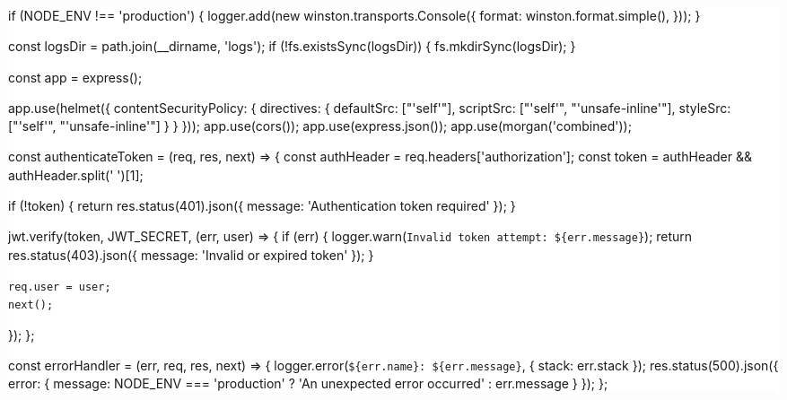if (NODE_ENV !== 'production') {
  logger.add(new winston.transports.Console({
    format: winston.format.simple(),
  }));
}

const logsDir = path.join(__dirname, 'logs');
if (!fs.existsSync(logsDir)) {
  fs.mkdirSync(logsDir);
}

const app = express();

app.use(helmet({
  contentSecurityPolicy: {
    directives: {
      defaultSrc: ["'self'"],
      scriptSrc: ["'self'", "'unsafe-inline'"],
      styleSrc: ["'self'", "'unsafe-inline'"]
    }
  }
}));
app.use(cors());
app.use(express.json());
app.use(morgan('combined'));

const authenticateToken = (req, res, next) => {
  const authHeader = req.headers['authorization'];
  const token = authHeader && authHeader.split(' ')[1];
  
  if (!token) {
    return res.status(401).json({ message: 'Authentication token required' });
  }
  
  jwt.verify(token, JWT_SECRET, (err, user) => {
    if (err) {
      logger.warn(`Invalid token attempt: ${err.message}`);
      return res.status(403).json({ message: 'Invalid or expired token' });
    }
    
    req.user = user;
    next();
  });
};

const errorHandler = (err, req, res, next) => {
  logger.error(`${err.name}: ${err.message}`, { stack: err.stack });
  res.status(500).json({ 
    error: {
      message: NODE_ENV === 'production' 
        ? 'An unexpected error occurred' 
        : err.message
    }
  });
};
